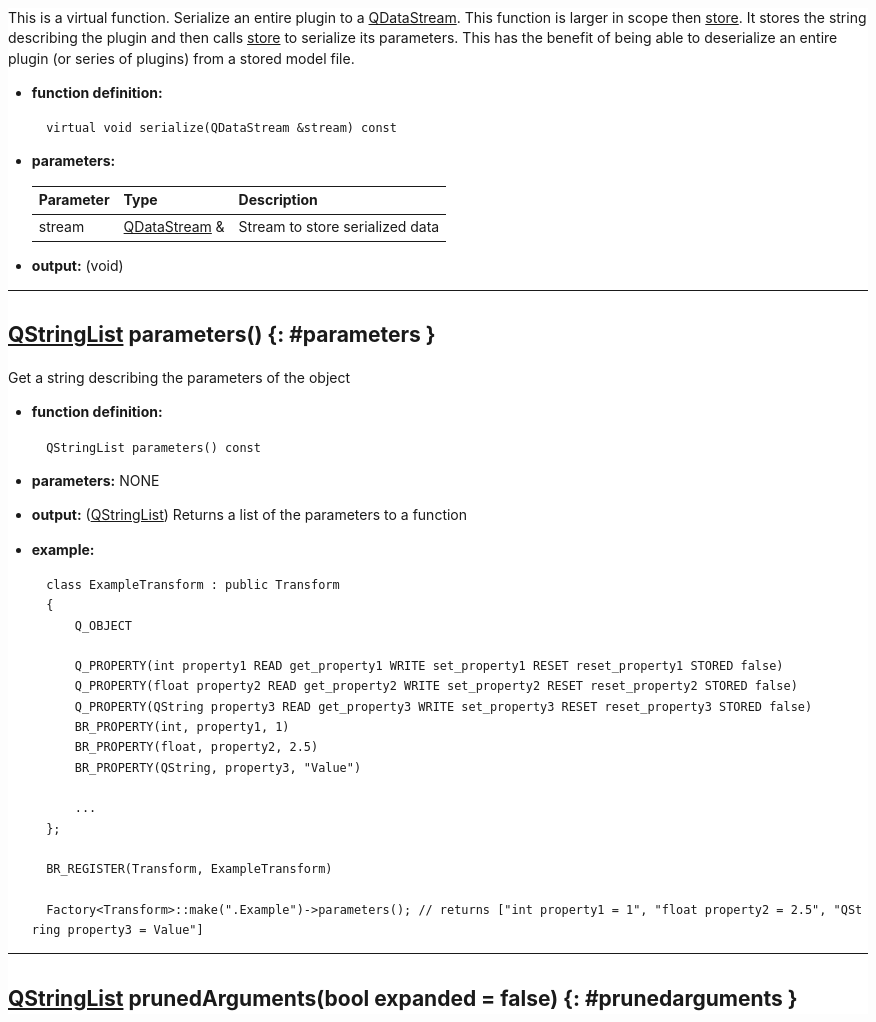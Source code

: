 This is a virtual function. Serialize an entire plugin to a [QDataStream][QDataStream]. This function is larger in scope then [store](#store). It stores the string describing the plugin and then calls [store](#store) to serialize its parameters. This has the benefit of being able to deserialize an entire plugin (or series of plugins) from a stored model file.

* **function definition:**

        virtual void serialize(QDataStream &stream) const

* **parameters:**

    Parameter | Type | Description
    --- | --- | ---
    stream | [QDataStream][QDataStream] & | Stream to store serialized data

* **output:** (void)

---

## [QStringList][QStringList] parameters() {: #parameters }

Get a string describing the parameters of the object

* **function definition:**

        QStringList parameters() const

* **parameters:** NONE
* **output:** ([QStringList][QStringList]) Returns a list of the parameters to a function
* **example:**

        class ExampleTransform : public Transform
        {
            Q_OBJECT

            Q_PROPERTY(int property1 READ get_property1 WRITE set_property1 RESET reset_property1 STORED false)
            Q_PROPERTY(float property2 READ get_property2 WRITE set_property2 RESET reset_property2 STORED false)
            Q_PROPERTY(QString property3 READ get_property3 WRITE set_property3 RESET reset_property3 STORED false)
            BR_PROPERTY(int, property1, 1)
            BR_PROPERTY(float, property2, 2.5)
            BR_PROPERTY(QString, property3, "Value")

            ...
        };

        BR_REGISTER(Transform, ExampleTransform)

        Factory<Transform>::make(".Example")->parameters(); // returns ["int property1 = 1", "float property2 = 2.5", "QString property3 = Value"]

---

## [QStringList][QStringList] prunedArguments(bool expanded = false) {: #prunedarguments }


[QDataStream]: http://doc.qt.io/qt-5/qdatastream.html "QDataStream"
[QString]: http://doc.qt.io/qt-5/QString.html "QString"
[QStringList]: http://doc.qt.io/qt-5/qstringlist.html "QStringList"
[QVariant]: http://doc.qt.io/qt-5/qvariant.html "QVariant"
[QObject]: http://doc.qt.io/qt-5/QObject.html "QObject"
[QList]: http://doc.qt.io/qt-5/QList.html "QList"